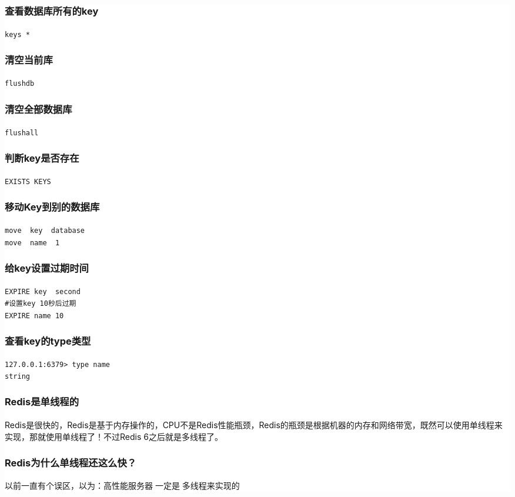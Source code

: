 ### 查看数据库所有的key

````shell
keys *
````

### 清空当前库

````
flushdb
````

### 清空全部数据库

````shell
flushall
````

### 判断key是否存在

````shell
EXISTS KEYS
````

### 移动Key到别的数据库

````shell
move  key  database
move  name  1
````

### 给key设置过期时间

````shell
EXPIRE key  second
#设置key 10秒后过期
EXPIRE name 10
````

### 查看key的type类型

````shell
127.0.0.1:6379> type name
string
````



### Redis是单线程的

Redis是很快的，Redis是基于内存操作的，CPU不是Redis性能瓶颈，Redis的瓶颈是根据机器的内存和网络带宽，既然可以使用单线程来实现，那就使用单线程了！不过Redis 6之后就是多线程了。

### Redis为什么单线程还这么快？

以前一直有个误区，以为：高性能服务器 一定是 多线程来实现的

